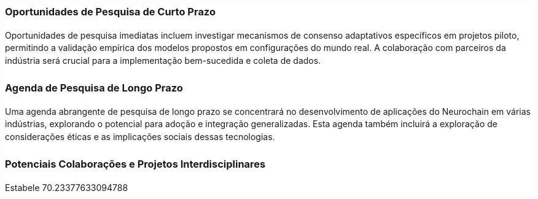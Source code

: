 ### Oportunidades de Pesquisa de Curto Prazo
Oportunidades de pesquisa imediatas incluem investigar mecanismos de consenso adaptativos específicos em projetos piloto, permitindo a validação empírica dos modelos propostos em configurações do mundo real. A colaboração com parceiros da indústria será crucial para a implementação bem-sucedida e coleta de dados.

### Agenda de Pesquisa de Longo Prazo
Uma agenda abrangente de pesquisa de longo prazo se concentrará no desenvolvimento de aplicações do Neurochain em várias indústrias, explorando o potencial para adoção e integração generalizadas. Esta agenda também incluirá a exploração de considerações éticas e as implicações sociais dessas tecnologias.

### Potenciais Colaborações e Projetos Interdisciplinares
Estabele 70.23377633094788
